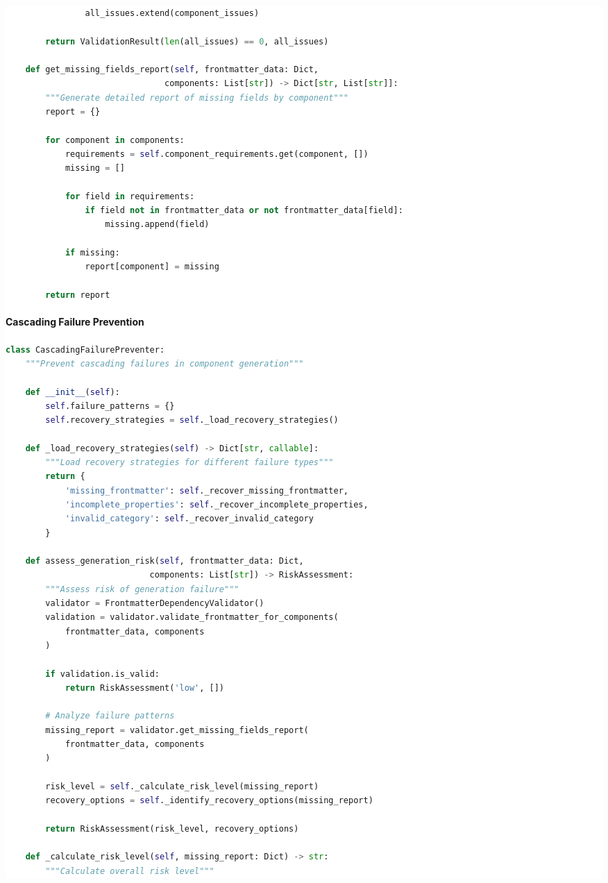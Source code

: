 ```python
                all_issues.extend(component_issues)

        return ValidationResult(len(all_issues) == 0, all_issues)

    def get_missing_fields_report(self, frontmatter_data: Dict,
                                components: List[str]) -> Dict[str, List[str]]:
        """Generate detailed report of missing fields by component"""
        report = {}

        for component in components:
            requirements = self.component_requirements.get(component, [])
            missing = []

            for field in requirements:
                if field not in frontmatter_data or not frontmatter_data[field]:
                    missing.append(field)

            if missing:
                report[component] = missing

        return report
```

#### Cascading Failure Prevention
```python
class CascadingFailurePreventer:
    """Prevent cascading failures in component generation"""

    def __init__(self):
        self.failure_patterns = {}
        self.recovery_strategies = self._load_recovery_strategies()

    def _load_recovery_strategies(self) -> Dict[str, callable]:
        """Load recovery strategies for different failure types"""
        return {
            'missing_frontmatter': self._recover_missing_frontmatter,
            'incomplete_properties': self._recover_incomplete_properties,
            'invalid_category': self._recover_invalid_category
        }

    def assess_generation_risk(self, frontmatter_data: Dict,
                             components: List[str]) -> RiskAssessment:
        """Assess risk of generation failure"""
        validator = FrontmatterDependencyValidator()
        validation = validator.validate_frontmatter_for_components(
            frontmatter_data, components
        )

        if validation.is_valid:
            return RiskAssessment('low', [])

        # Analyze failure patterns
        missing_report = validator.get_missing_fields_report(
            frontmatter_data, components
        )

        risk_level = self._calculate_risk_level(missing_report)
        recovery_options = self._identify_recovery_options(missing_report)

        return RiskAssessment(risk_level, recovery_options)

    def _calculate_risk_level(self, missing_report: Dict) -> str:
        """Calculate overall risk level"""
```
